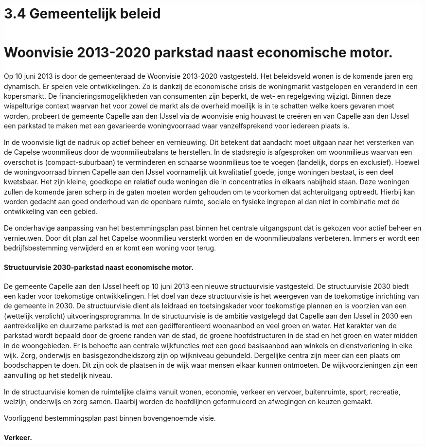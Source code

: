 # **3.4 Gemeentelijk beleid**

# **Woonvisie 2013-2020 parkstad naast economische motor.**

Op 10 juni 2013 is door de gemeenteraad de Woonvisie 2013-2020 vastgesteld. Het beleidsveld wonen is de komende jaren erg dynamisch. Er spelen vele ontwikkelingen. Zo is dankzij de economische crisis de woningmarkt vastgelopen en veranderd in een kopersmarkt. De financieringsmogelijkheden van consumenten zijn beperkt, de wet- en regelgeving wijzigt. Binnen deze wispelturige context waarvan het voor zowel de markt als de overheid moeilijk is in te schatten welke koers gevaren moet worden, probeert de gemeente Capelle aan den IJssel via de woonvisie enig houvast te creëren en van Capelle aan den IJssel een parkstad te maken met een gevarieerde woningvoorraad waar vanzelfsprekend voor iedereen plaats is.

In de woonvisie ligt de nadruk op actief beheer en vernieuwing. Dit betekent dat aandacht moet uitgaan naar het versterken van de Capelse woonmilieus door de woonmilieubalans te herstellen. In de stadsregio is afgesproken om woonmilieus waarvan een overschot is (compact-suburbaan) te verminderen en schaarse woonmilieus toe te voegen (landelijk, dorps en exclusief). Hoewel de woningvoorraad binnen Capelle aan den IJssel voornamelijk uit kwalitatief goede, jonge woningen bestaat, is een deel kwetsbaar. Het zijn kleine, goedkope en relatief oude woningen die in concentraties in elkaars nabijheid staan. Deze woningen zullen de komende jaren scherp in de gaten moeten worden gehouden om te voorkomen dat achteruitgang optreedt. Hierbij kan worden gedacht aan goed onderhoud van de openbare ruimte, sociale en fysieke ingrepen al dan niet in combinatie met de ontwikkeling van een gebied.

De onderhavige aanpassing van het bestemmingsplan past binnen het centrale uitgangspunt dat is gekozen voor actief beheer en vernieuwen. Door dit plan zal het Capelse woonmilieu versterkt worden en de woonmilieubalans verbeteren. Immers er wordt een bedrijfsbestemming verwijderd en er komt een woning voor terug.

#### **Structuurvisie 2030-parkstad naast economische motor.**

De gemeente Capelle aan den IJssel heeft op 10 juni 2013 een nieuwe structuurvisie vastgesteld. De structuurvisie 2030 biedt een kader voor toekomstige ontwikkelingen. Het doel van deze structuurvisie is het weergeven van de toekomstige inrichting van de gemeente in 2030. De structuurvisie dient als leidraad en toetsingskader voor toekomstige plannen en is voorzien van een (wettelijk verplicht) uitvoeringsprogramma. In de structuurvisie is de ambitie vastgelegd dat Capelle aan den IJssel in 2030 een aantrekkelijke en duurzame parkstad is met een gedifferentieerd woonaanbod en veel groen en water. Het karakter van de parkstad wordt bepaald door de groene randen van de stad, de groene hoofdstructuren in de stad en het groen en water midden in de woongebieden. Er is behoefte aan centrale wijkfuncties met een goed basisaanbod aan winkels en dienstverlening in elke wijk. Zorg, onderwijs en basisgezondheidszorg zijn op wijkniveau gebundeld. Dergelijke centra zijn meer dan een plaats om boodschappen te doen. Dit zijn ook de plaatsen in de wijk waar mensen elkaar kunnen ontmoeten. De wijkvoorzieningen zijn een aanvulling op het stedelijk niveau.

In de structuurvisie komen de ruimtelijke claims vanuit wonen, economie, verkeer en vervoer, buitenruimte, sport, recreatie, welzijn, onderwijs en zorg samen. Daarbij worden de hoofdlijnen geformuleerd en afwegingen en keuzen gemaakt.

Voorliggend bestemmingsplan past binnen bovengenoemde visie.

#### **Verkeer.**
